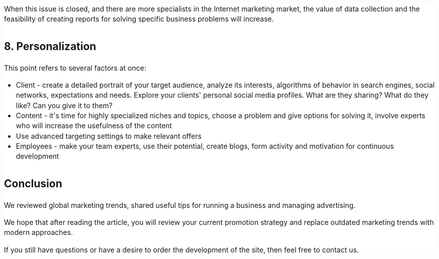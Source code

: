 

<p>When this issue is closed, and there are more specialists in the Internet marketing market, the value of data collection and the feasibility of creating reports for solving specific business problems will increase.</p>



<h2>8. Personalization</h2>



<p>This point refers to several factors at once:</p>



<ul><li>Client - create a detailed portrait of your target audience, analyze its interests, algorithms of behavior in search engines, social networks, expectations and needs.&nbsp;Explore your clients' personal social media profiles.&nbsp;What are they sharing?&nbsp;What do they like?&nbsp;Can you give it to them?</li><li>Content - it's time for highly specialized niches and topics, choose a problem and give options for solving it, involve experts who will increase the usefulness of the content</li><li>Use advanced targeting settings to make relevant offers</li><li>Employees - make your team experts, use their potential, create blogs, form activity and motivation for continuous development</li></ul>



<h2>Conclusion</h2>



<p>We reviewed global marketing trends, shared useful tips for running a business and managing advertising.</p>



<p>We hope that after reading the article, you will review your current promotion strategy and replace outdated marketing trends with modern approaches.</p>



<p>If you still have questions or have a desire to order the development of the site, then feel free to contact us.</p>

